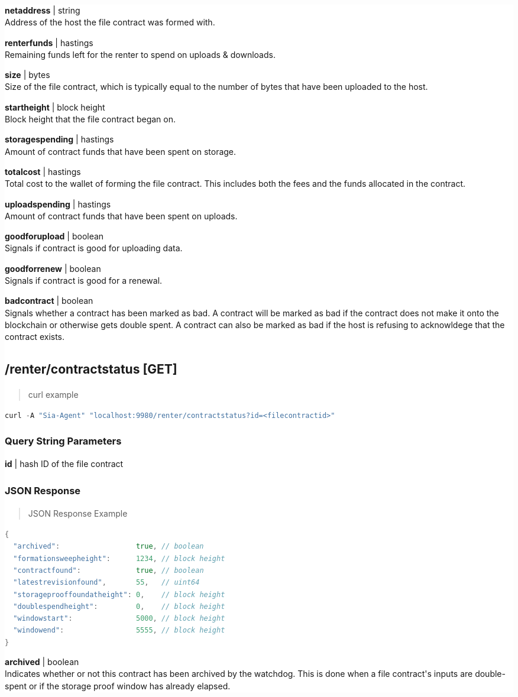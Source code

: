**netaddress** | string  
Address of the host the file contract was formed with.  

**renterfunds** | hastings  
Remaining funds left for the renter to spend on uploads & downloads.  

**size** | bytes  
Size of the file contract, which is typically equal to the number of bytes that
have been uploaded to the host.

**startheight** | block height  
Block height that the file contract began on.  

**storagespending** | hastings  
Amount of contract funds that have been spent on storage.  

**totalcost** | hastings  
Total cost to the wallet of forming the file contract. This includes both the
fees and the funds allocated in the contract.  

**uploadspending** | hastings  
Amount of contract funds that have been spent on uploads.  

**goodforupload** | boolean  
Signals if contract is good for uploading data.  

**goodforrenew** | boolean  
Signals if contract is good for a renewal.  

**badcontract** | boolean  
Signals whether a contract has been marked as bad. A contract will be marked as
bad if the contract does not make it onto the blockchain or otherwise gets
double spent. A contract can also be marked as bad if the host is refusing to
acknowldege that the contract exists.

## /renter/contractstatus [GET]
> curl example

```go
curl -A "Sia-Agent" "localhost:9980/renter/contractstatus?id=<filecontractid>"
```

### Query String Parameters
**id** | hash
ID of the file contract

### JSON Response
> JSON Response Example

```go
{
  "archived":                  true, // boolean
  "formationsweepheight":      1234, // block height
  "contractfound":             true, // boolean
  "latestrevisionfound",       55,   // uint64
  "storageprooffoundatheight": 0,    // block height
  "doublespendheight":         0,    // block height
  "windowstart":               5000, // block height
  "windowend":                 5555, // block height
}
```
**archived** | boolean  
Indicates whether or not this contract has been archived by the watchdog. This
is done when a file contract's inputs are double-spent or if the storage proof
window has already elapsed.
